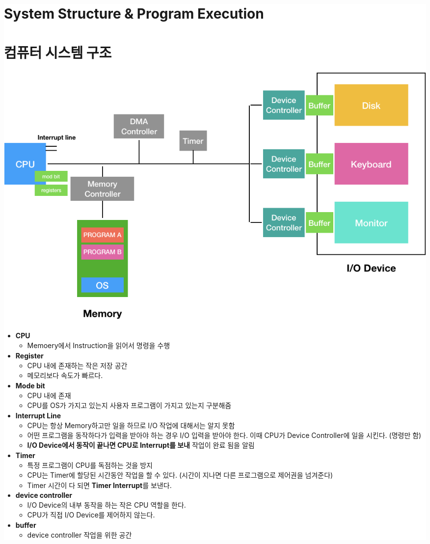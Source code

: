# System Structure & Program Execution

# 컴퓨터 시스템 구조

![컴퓨터 시스템 구조](./img/structure_of_system.png)

- **CPU**
  - Memoery에서 Instruction을 읽어서 명령을 수행
- **Register**
  - CPU 내에 존재하는 작은 저장 공간
  - 메모리보다 속도가 빠르다.
- **Mode bit**
  - CPU 내에 존재
  - CPU를 OS가 가지고 있는지 사용자 프로그램이 가지고 있는지 구분해줌
- **Interrupt Line**
  - CPU는 항상 Memory하고만 일을 하므로 I/O 작업에 대해서는 알지 못함
  - 어떤 프로그램을 동작하다가 입력을 받아야 하는 경우 I/O 입력을 받아야 한다. 이때 CPU가 Device Controller에 일을 시킨다. (명령만 함)
  - **I/O Device에서 동작이 끝나면 CPU로 Interrupt를 보내** 작업이 완료 됨을 알림
- **Timer**
  - 특정 프로그램이 CPU를 독점하는 것을 방지
  - CPU는 Timer에 할당된 시간동안 작업을 할 수 있다. (시간이 지나면 다른 프로그램으로 제어권을 넘겨준다)
  - Timer 시간이 다 되면 **Timer Interrupt**를 보낸다.
- **device controller**
  - I/O Device의 내부 동작을 하는 작은 CPU 역할을 한다.
  - CPU가 직접 I/O Device를 제어하지 않는다.
- **buffer**
  - device controller 작업을 위한 공간
